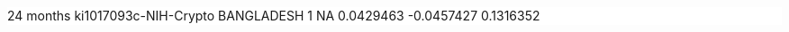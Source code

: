 24 months   ki1017093c-NIH-Crypto   BANGLADESH                     1                    NA                 0.0429463   -0.0457427   0.1316352
